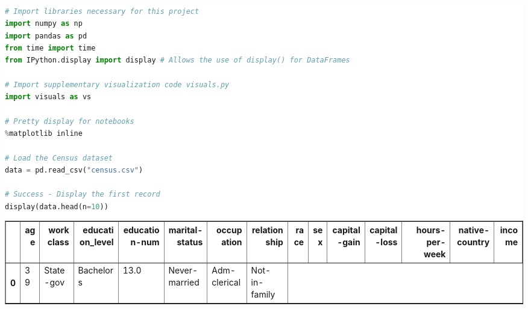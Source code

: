 
```python
# Import libraries necessary for this project
import numpy as np
import pandas as pd
from time import time
from IPython.display import display # Allows the use of display() for DataFrames

# Import supplementary visualization code visuals.py
import visuals as vs

# Pretty display for notebooks
%matplotlib inline

# Load the Census dataset
data = pd.read_csv("census.csv")

# Success - Display the first record
display(data.head(n=10))
```


<div>
<style scoped>
    .dataframe tbody tr th:only-of-type {
        vertical-align: middle;
    }

    .dataframe tbody tr th {
        vertical-align: top;
    }

    .dataframe thead th {
        text-align: right;
    }
</style>
<table border="1" class="dataframe">
  <thead>
    <tr style="text-align: right;">
      <th></th>
      <th>age</th>
      <th>workclass</th>
      <th>education_level</th>
      <th>education-num</th>
      <th>marital-status</th>
      <th>occupation</th>
      <th>relationship</th>
      <th>race</th>
      <th>sex</th>
      <th>capital-gain</th>
      <th>capital-loss</th>
      <th>hours-per-week</th>
      <th>native-country</th>
      <th>income</th>
    </tr>
  </thead>
  <tbody>
    <tr>
      <th>0</th>
      <td>39</td>
      <td>State-gov</td>
      <td>Bachelors</td>
      <td>13.0</td>
      <td>Never-married</td>
      <td>Adm-clerical</td>
      <td>Not-in-family</td>